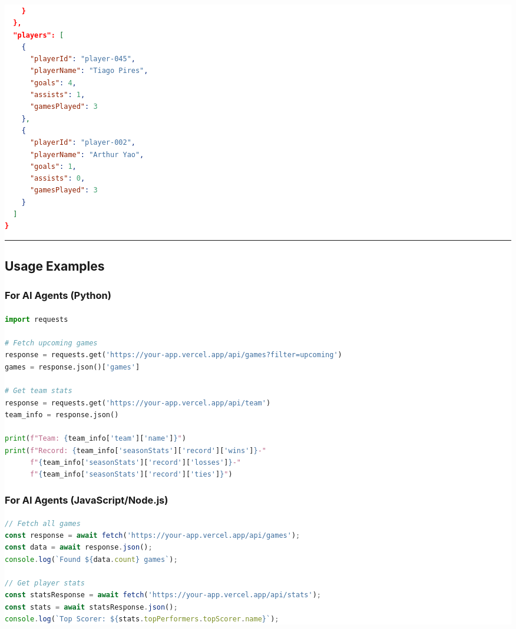 ```json
    }
  },
  "players": [
    {
      "playerId": "player-045",
      "playerName": "Tiago Pires",
      "goals": 4,
      "assists": 1,
      "gamesPlayed": 3
    },
    {
      "playerId": "player-002",
      "playerName": "Arthur Yao",
      "goals": 1,
      "assists": 0,
      "gamesPlayed": 3
    }
  ]
}
```

---

## Usage Examples

### For AI Agents (Python)
```python
import requests

# Fetch upcoming games
response = requests.get('https://your-app.vercel.app/api/games?filter=upcoming')
games = response.json()['games']

# Get team stats
response = requests.get('https://your-app.vercel.app/api/team')
team_info = response.json()

print(f"Team: {team_info['team']['name']}")
print(f"Record: {team_info['seasonStats']['record']['wins']}-"
      f"{team_info['seasonStats']['record']['losses']}-"
      f"{team_info['seasonStats']['record']['ties']}")
```

### For AI Agents (JavaScript/Node.js)
```javascript
// Fetch all games
const response = await fetch('https://your-app.vercel.app/api/games');
const data = await response.json();
console.log(`Found ${data.count} games`);

// Get player stats
const statsResponse = await fetch('https://your-app.vercel.app/api/stats');
const stats = await statsResponse.json();
console.log(`Top Scorer: ${stats.topPerformers.topScorer.name}`);
```
